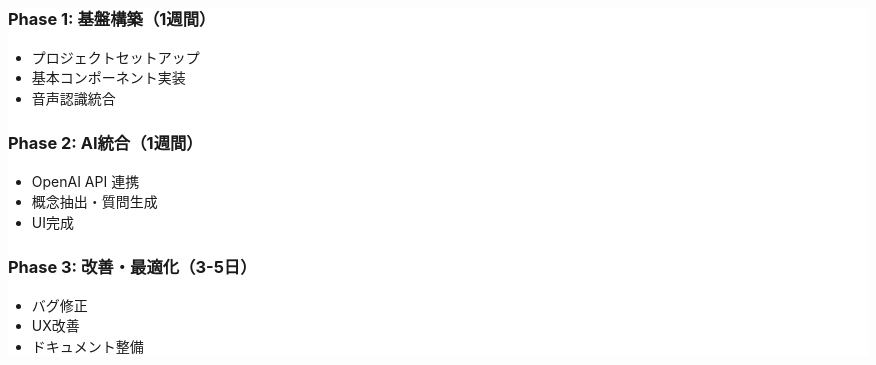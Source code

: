 ### Phase 1: 基盤構築（1週間）
- プロジェクトセットアップ
- 基本コンポーネント実装
- 音声認識統合

### Phase 2: AI統合（1週間）
- OpenAI API 連携
- 概念抽出・質問生成
- UI完成

### Phase 3: 改善・最適化（3-5日）
- バグ修正
- UX改善
- ドキュメント整備